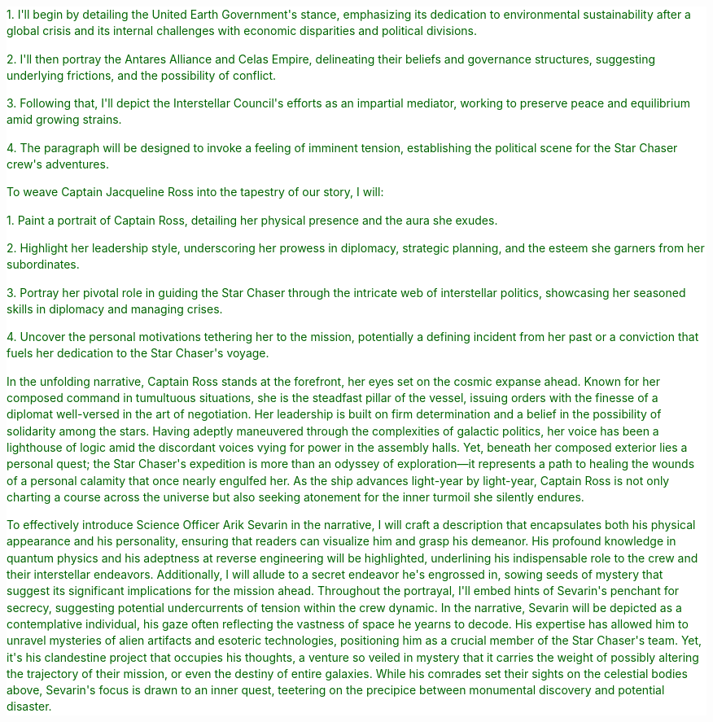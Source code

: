 
<span style='color: darkgreen;'>1. I&#x27;ll begin by detailing the United Earth Government&#x27;s stance, emphasizing its dedication to environmental sustainability after a global crisis and its internal challenges with economic disparities and political divisions.</span>

<span style='color: darkgreen;'>2. I&#x27;ll then portray the Antares Alliance and Celas Empire, delineating their beliefs and governance structures, suggesting underlying frictions, and the possibility of conflict.</span>

<span style='color: darkgreen;'>3. Following that, I&#x27;ll depict the Interstellar Council&#x27;s efforts as an impartial mediator, working to preserve peace and equilibrium amid growing strains.</span>

<span style='color: darkgreen;'>4. The paragraph will be designed to invoke a feeling of imminent tension, establishing the political scene for the Star Chaser crew&#x27;s adventures.</span>


<span style='color: darkgreen;'>To weave Captain Jacqueline Ross into the tapestry of our story, I will:</span>


<span style='color: darkgreen;'>1. Paint a portrait of Captain Ross, detailing her physical presence and the aura she exudes.</span>

<span style='color: darkgreen;'>2. Highlight her leadership style, underscoring her prowess in diplomacy, strategic planning, and the esteem she garners from her subordinates.</span>

<span style='color: darkgreen;'>3. Portray her pivotal role in guiding the Star Chaser through the intricate web of interstellar politics, showcasing her seasoned skills in diplomacy and managing crises.</span>

<span style='color: darkgreen;'>4. Uncover the personal motivations tethering her to the mission, potentially a defining incident from her past or a conviction that fuels her dedication to the Star Chaser&#x27;s voyage.</span>


<span style='color: darkgreen;'>In the unfolding narrative, Captain Ross stands at the forefront, her eyes set on the cosmic expanse ahead. Known for her composed command in tumultuous situations, she is the steadfast pillar of the vessel, issuing orders with the finesse of a diplomat well-versed in the art of negotiation. Her leadership is built on firm determination and a belief in the possibility of solidarity among the stars. Having adeptly maneuvered through the complexities of galactic politics, her voice has been a lighthouse of logic amid the discordant voices vying for power in the assembly halls. Yet, beneath her composed exterior lies a personal quest; the Star Chaser&#x27;s expedition is more than an odyssey of exploration—it represents a path to healing the wounds of a personal calamity that once nearly engulfed her. As the ship advances light-year by light-year, Captain Ross is not only charting a course across the universe but also seeking atonement for the inner turmoil she silently endures.</span>


<span style='color: darkgreen;'>To effectively introduce Science Officer Arik Sevarin in the narrative, I will craft a description that encapsulates both his physical appearance and his personality, ensuring that readers can visualize him and grasp his demeanor. His profound knowledge in quantum physics and his adeptness at reverse engineering will be highlighted, underlining his indispensable role to the crew and their interstellar endeavors. Additionally, I will allude to a secret endeavor he&#x27;s engrossed in, sowing seeds of mystery that suggest its significant implications for the mission ahead. Throughout the portrayal, I&#x27;ll embed hints of Sevarin&#x27;s penchant for secrecy, suggesting potential undercurrents of tension within the crew dynamic. In the narrative, Sevarin will be depicted as a contemplative individual, his gaze often reflecting the vastness of space he yearns to decode. His expertise has allowed him to unravel mysteries of alien artifacts and esoteric technologies, positioning him as a crucial member of the Star Chaser&#x27;s team. Yet, it&#x27;s his clandestine project that occupies his thoughts, a venture so veiled in mystery that it carries the weight of possibly altering the trajectory of their mission, or even the destiny of entire galaxies. While his comrades set their sights on the celestial bodies above, Sevarin&#x27;s focus is drawn to an inner quest, teetering on the precipice between monumental discovery and potential disaster.</span>
